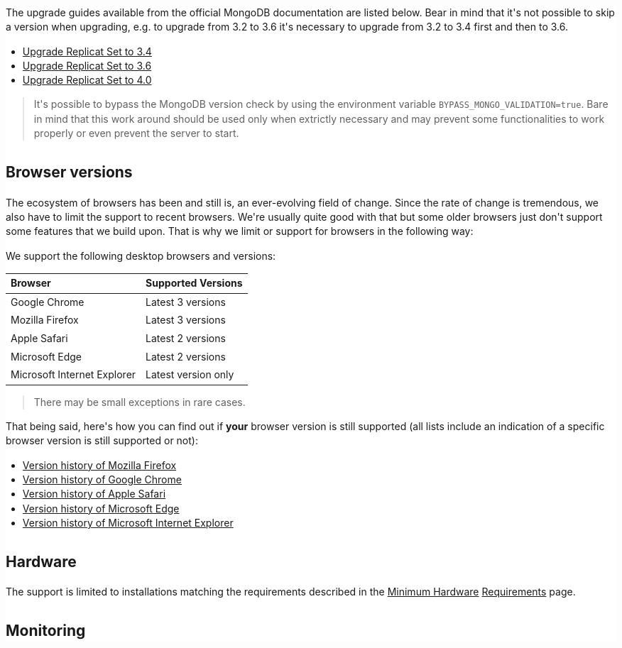 The upgrade guides available from the official MongoDB documentation are listed below. Bear in mind that it's not possible to skip a version when upgrading, e.g. to upgrade from 3.2 to 3.6 it's necessary to upgrade from 3.2 to 3.4 first and then to 3.6.

* [Upgrade Replicat Set to 3.4](https://docs.mongodb.com/manual/release-notes/3.4-upgrade-replica-set/)
* [Upgrade Replicat Set to 3.6](https://docs.mongodb.com/manual/release-notes/3.6-upgrade-replica-set/)
* [Upgrade Replicat Set to 4.0](https://docs.mongodb.com/manual/release-notes/4.0-upgrade-replica-set/)

> It's possible to bypass the MongoDB version check by using the environment variable `BYPASS_MONGO_VALIDATION=true`. Bare in mind that this work around should be used only when extrictly necessary and may prevent some functionalities to work properly or even prevent the server to start.

## Browser versions

The ecosystem of browsers has been and still is, an ever-evolving field of change. Since the rate of change is tremendous, we also have to limit the support to recent browsers. We're usually quite good with that but some older browsers just don't support some features that we build upon. That is why we limit or support for browsers in the following way:

We support the following desktop browsers and versions:

| Browser | Supported Versions |
| :--- | :--- |
| Google Chrome | Latest 3 versions |
| Mozilla Firefox | Latest 3 versions |
| Apple Safari | Latest 2 versions |
| Microsoft Edge | Latest 2 versions |
| Microsoft Internet Explorer | Latest version only |

> There may be small exceptions in rare cases.

That being said, here's how you can find out if **your** browser version is still supported \(all lists include an indication of a specific browser version is still supported or not\):

* [Version history of Mozilla Firefox](https://en.wikipedia.org/wiki/Firefox_version_history)
* [Version history of Google Chrome](https://en.wikipedia.org/wiki/Google_Chrome_version_history)
* [Version history of Apple Safari](https://en.wikipedia.org/wiki/Safari_version_history)
* [Version history of Microsoft Edge](https://en.wikipedia.org/wiki/Microsoft_Edge#Release_history)
* [Version history of Microsoft Internet Explorer](https://en.wikipedia.org/wiki/Internet_Explorer_version_history)

## Hardware

The support is limited to installations matching the requirements described in the [Minimum ](installation/hardware-requirements.md)[Hardware](installation/hardware-requirements.md) [Requirements](installation/hardware-requirements.md) page.

## Monitoring
